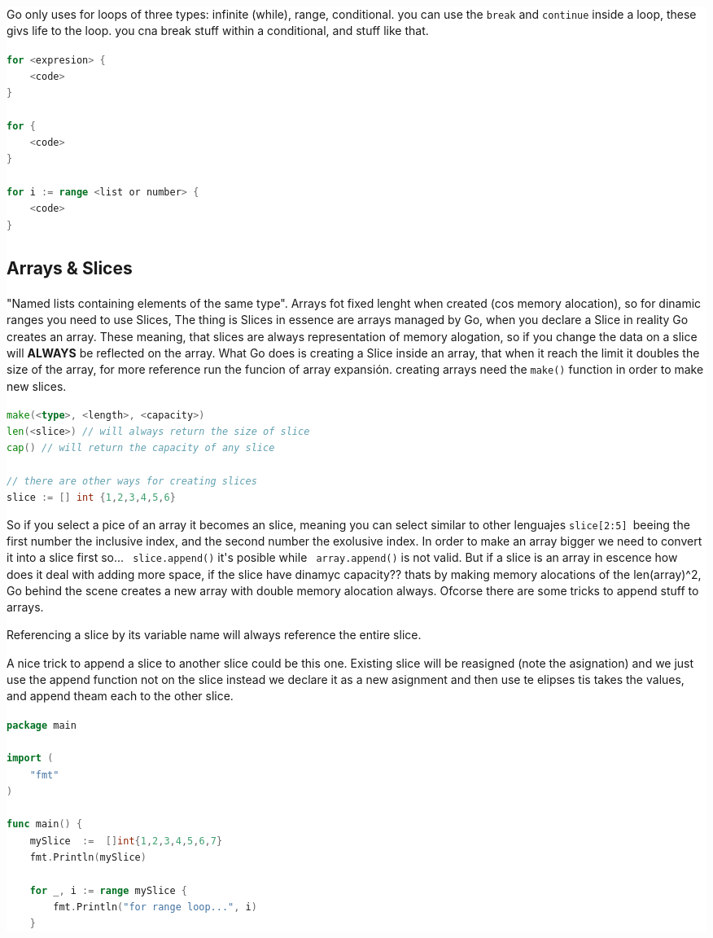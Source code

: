 Go only uses for loops of three types: infinite (while), range, conditional. you can use the ```break``` and  ```continue``` inside a loop, these givs life to the loop. you cna break stuff within a conditional, and stuff like that.

```go
for <expresion> {
    <code>
}

for {
    <code>
}

for i := range <list or number> {
    <code>
}
```

## Arrays & Slices

"Named lists containing elements of the same type". Arrays fot fixed lenght when created (cos memory alocation), so for dinamic ranges you need to use Slices, The thing is Slices in essence are arrays managed by Go, when you declare a Slice in reality Go creates an array. These meaning, that slices are always representation of memory alogation, so if you change the data on a slice will **ALWAYS** be reflected on the array. What Go does is creating a Slice inside an array, that when it reach the limit it doubles the size of the array, for more reference run the funcion of array expansión. creating arrays need the ```make()``` function in order to make new slices.

```go
make(<type>, <length>, <capacity>)
len(<slice>) // will always return the size of slice
cap() // will return the capacity of any slice

// there are other ways for creating slices
slice := [] int {1,2,3,4,5,6}
```

So if you select a pice of an array it becomes an slice, meaning you can select similar to other lenguajes ```slice[2:5] ```beeing the first number the inclusive index, and the second number the exolusive index. In order to make an array bigger we need to convert it into a slice first so... ``` slice.append()``` it's posible while ``` array.append()``` is not valid. But if a slice is an array in escence how does it deal with adding more space, if the slice have dinamyc capacity?? thats by making memory alocations of the len(array)^2, Go behind the scene creates a new array with double memory alocation always. Ofcorse there are some tricks to append stuff to arrays.

Referencing a slice by its variable name will always reference the entire slice.

A nice trick to append a slice to another slice could be this one. Existing slice will be reasigned (note the asignation) and we just use the append function not on the slice instead we declare it as a new asignment and then use te elipses tis takes the values, and append theam each to the other slice.

```go
package main

import (
    "fmt"
)

func main() {
    mySlice  :=  []int{1,2,3,4,5,6,7}
    fmt.Println(mySlice)

    for _, i := range mySlice {
        fmt.Println("for range loop...", i)
    }

```